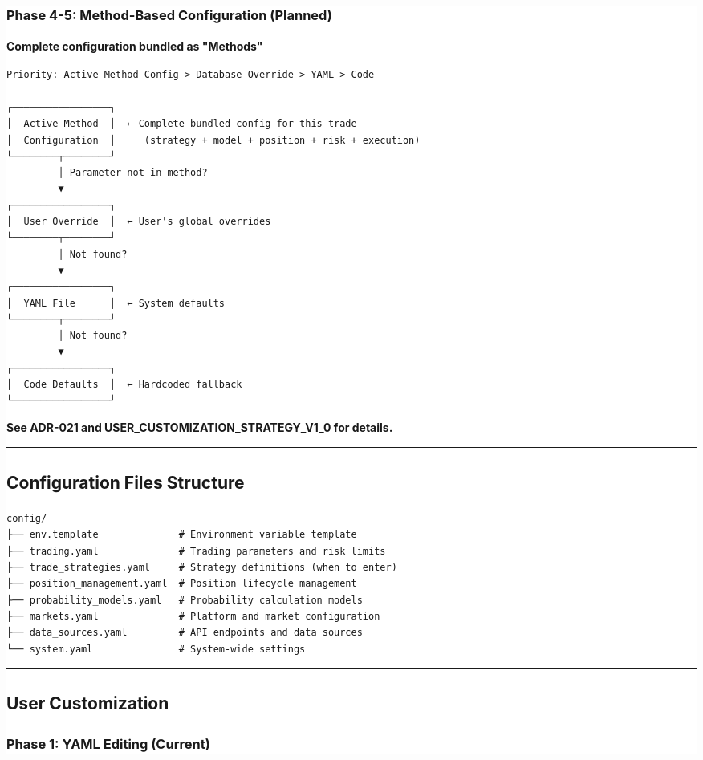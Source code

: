 ### Phase 4-5: Method-Based Configuration (Planned)

**Complete configuration bundled as "Methods"**

```
Priority: Active Method Config > Database Override > YAML > Code

┌─────────────────┐
│  Active Method  │  ← Complete bundled config for this trade
│  Configuration  │     (strategy + model + position + risk + execution)
└────────┬────────┘
         │ Parameter not in method?
         ▼
┌─────────────────┐
│  User Override  │  ← User's global overrides
└────────┬────────┘
         │ Not found?
         ▼
┌─────────────────┐
│  YAML File      │  ← System defaults
└────────┬────────┘
         │ Not found?
         ▼
┌─────────────────┐
│  Code Defaults  │  ← Hardcoded fallback
└─────────────────┘
```

**See ADR-021 and USER_CUSTOMIZATION_STRATEGY_V1_0 for details.**

---

## Configuration Files Structure

```
config/
├── env.template              # Environment variable template
├── trading.yaml              # Trading parameters and risk limits
├── trade_strategies.yaml     # Strategy definitions (when to enter)
├── position_management.yaml  # Position lifecycle management
├── probability_models.yaml   # Probability calculation models
├── markets.yaml              # Platform and market configuration
├── data_sources.yaml         # API endpoints and data sources
└── system.yaml               # System-wide settings
```

---

## User Customization

### Phase 1: YAML Editing (Current)
